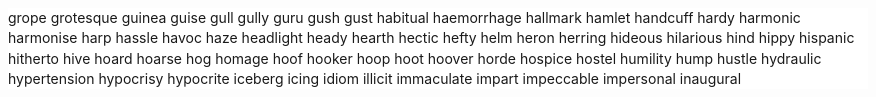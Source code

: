 grope
grotesque
guinea
guise
gull
gully
guru
gush
gust
habitual
haemorrhage
hallmark
hamlet
handcuff
hardy
harmonic
harmonise
harp
hassle
havoc
haze
headlight
heady
hearth
hectic
hefty
helm
heron
herring
hideous
hilarious
hind
hippy
hispanic
hitherto
hive
hoard
hoarse
hog
homage
hoof
hooker
hoop
hoot
hoover
horde
hospice
hostel
humility
hump
hustle
hydraulic
hypertension
hypocrisy
hypocrite
iceberg
icing
idiom
illicit
immaculate
impart
impeccable
impersonal
inaugural